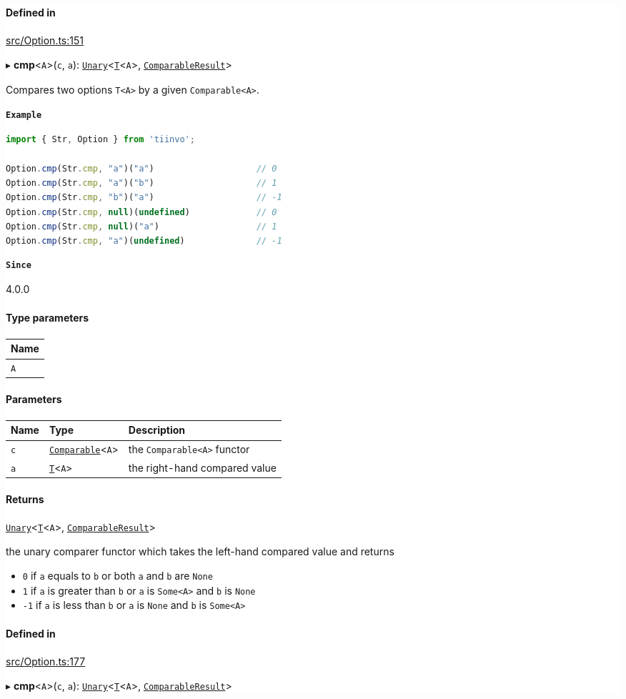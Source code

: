 #### Defined in

[src/Option.ts:151](https://github.com/OctoD/tiinvo/blob/17d71cf/src/Option.ts#L151)

▸ **cmp**<`A`\>(`c`, `a`): [`Unary`](Fn.md#unary)<[`T`](Option.md#t)<`A`\>, [`ComparableResult`](Functors.md#comparableresult)\>

Compares two options `T<A>` by a given `Comparable<A>`.

**`Example`**

```ts
import { Str, Option } from 'tiinvo';

Option.cmp(Str.cmp, "a")("a")                    // 0
Option.cmp(Str.cmp, "a")("b")                    // 1
Option.cmp(Str.cmp, "b")("a")                    // -1
Option.cmp(Str.cmp, null)(undefined)             // 0
Option.cmp(Str.cmp, null)("a")                   // 1
Option.cmp(Str.cmp, "a")(undefined)              // -1
```

**`Since`**

4.0.0

#### Type parameters

| Name |
| :------ |
| `A` |

#### Parameters

| Name | Type | Description |
| :------ | :------ | :------ |
| `c` | [`Comparable`](Functors.md#comparable)<`A`\> | the `Comparable<A>` functor |
| `a` | [`T`](Option.md#t)<`A`\> | the right-hand compared value |

#### Returns

[`Unary`](Fn.md#unary)<[`T`](Option.md#t)<`A`\>, [`ComparableResult`](Functors.md#comparableresult)\>

the unary comparer functor which takes the left-hand compared value and returns 
 - `0` if `a` equals to `b` or both `a` and `b` are `None`
 - `1` if `a` is greater than `b` or `a` is `Some<A>` and `b` is `None`
 - `-1` if `a` is less than `b` or `a` is `None` and `b` is `Some<A>`

#### Defined in

[src/Option.ts:177](https://github.com/OctoD/tiinvo/blob/17d71cf/src/Option.ts#L177)

▸ **cmp**<`A`\>(`c`, `a`): [`Unary`](Fn.md#unary)<[`T`](Option.md#t)<`A`\>, [`ComparableResult`](Functors.md#comparableresult)\>
